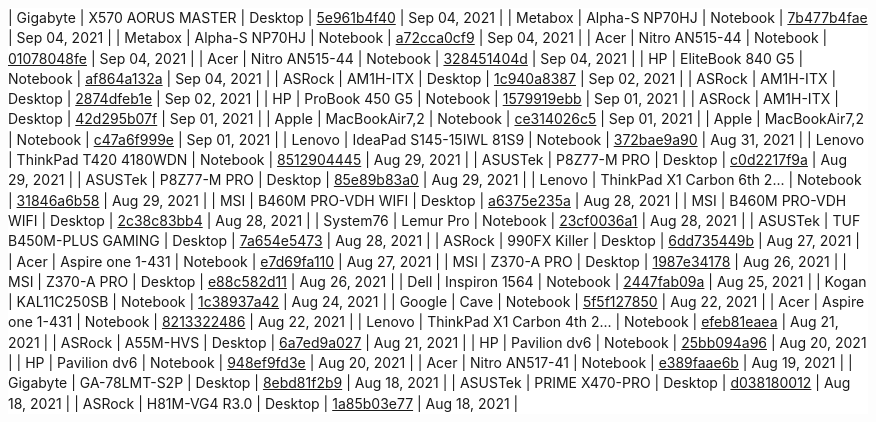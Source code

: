 | Gigabyte      | X570 AORUS MASTER           | Desktop     | [5e961b4f40](https://linux-hardware.org/?probe=5e961b4f40) | Sep 04, 2021 |
| Metabox       | Alpha-S NP70HJ              | Notebook    | [7b477b4fae](https://linux-hardware.org/?probe=7b477b4fae) | Sep 04, 2021 |
| Metabox       | Alpha-S NP70HJ              | Notebook    | [a72cca0cf9](https://linux-hardware.org/?probe=a72cca0cf9) | Sep 04, 2021 |
| Acer          | Nitro AN515-44              | Notebook    | [01078048fe](https://linux-hardware.org/?probe=01078048fe) | Sep 04, 2021 |
| Acer          | Nitro AN515-44              | Notebook    | [328451404d](https://linux-hardware.org/?probe=328451404d) | Sep 04, 2021 |
| HP            | EliteBook 840 G5            | Notebook    | [af864a132a](https://linux-hardware.org/?probe=af864a132a) | Sep 04, 2021 |
| ASRock        | AM1H-ITX                    | Desktop     | [1c940a8387](https://linux-hardware.org/?probe=1c940a8387) | Sep 02, 2021 |
| ASRock        | AM1H-ITX                    | Desktop     | [2874dfeb1e](https://linux-hardware.org/?probe=2874dfeb1e) | Sep 02, 2021 |
| HP            | ProBook 450 G5              | Notebook    | [1579919ebb](https://linux-hardware.org/?probe=1579919ebb) | Sep 01, 2021 |
| ASRock        | AM1H-ITX                    | Desktop     | [42d295b07f](https://linux-hardware.org/?probe=42d295b07f) | Sep 01, 2021 |
| Apple         | MacBookAir7,2               | Notebook    | [ce314026c5](https://linux-hardware.org/?probe=ce314026c5) | Sep 01, 2021 |
| Apple         | MacBookAir7,2               | Notebook    | [c47a6f999e](https://linux-hardware.org/?probe=c47a6f999e) | Sep 01, 2021 |
| Lenovo        | IdeaPad S145-15IWL 81S9     | Notebook    | [372bae9a90](https://linux-hardware.org/?probe=372bae9a90) | Aug 31, 2021 |
| Lenovo        | ThinkPad T420 4180WDN       | Notebook    | [8512904445](https://linux-hardware.org/?probe=8512904445) | Aug 29, 2021 |
| ASUSTek       | P8Z77-M PRO                 | Desktop     | [c0d2217f9a](https://linux-hardware.org/?probe=c0d2217f9a) | Aug 29, 2021 |
| ASUSTek       | P8Z77-M PRO                 | Desktop     | [85e89b83a0](https://linux-hardware.org/?probe=85e89b83a0) | Aug 29, 2021 |
| Lenovo        | ThinkPad X1 Carbon 6th 2... | Notebook    | [31846a6b58](https://linux-hardware.org/?probe=31846a6b58) | Aug 29, 2021 |
| MSI           | B460M PRO-VDH WIFI          | Desktop     | [a6375e235a](https://linux-hardware.org/?probe=a6375e235a) | Aug 28, 2021 |
| MSI           | B460M PRO-VDH WIFI          | Desktop     | [2c38c83bb4](https://linux-hardware.org/?probe=2c38c83bb4) | Aug 28, 2021 |
| System76      | Lemur Pro                   | Notebook    | [23cf0036a1](https://linux-hardware.org/?probe=23cf0036a1) | Aug 28, 2021 |
| ASUSTek       | TUF B450M-PLUS GAMING       | Desktop     | [7a654e5473](https://linux-hardware.org/?probe=7a654e5473) | Aug 28, 2021 |
| ASRock        | 990FX Killer                | Desktop     | [6dd735449b](https://linux-hardware.org/?probe=6dd735449b) | Aug 27, 2021 |
| Acer          | Aspire one 1-431            | Notebook    | [e7d69fa110](https://linux-hardware.org/?probe=e7d69fa110) | Aug 27, 2021 |
| MSI           | Z370-A PRO                  | Desktop     | [1987e34178](https://linux-hardware.org/?probe=1987e34178) | Aug 26, 2021 |
| MSI           | Z370-A PRO                  | Desktop     | [e88c582d11](https://linux-hardware.org/?probe=e88c582d11) | Aug 26, 2021 |
| Dell          | Inspiron 1564               | Notebook    | [2447fab09a](https://linux-hardware.org/?probe=2447fab09a) | Aug 25, 2021 |
| Kogan         | KAL11C250SB                 | Notebook    | [1c38937a42](https://linux-hardware.org/?probe=1c38937a42) | Aug 24, 2021 |
| Google        | Cave                        | Notebook    | [5f5f127850](https://linux-hardware.org/?probe=5f5f127850) | Aug 22, 2021 |
| Acer          | Aspire one 1-431            | Notebook    | [8213322486](https://linux-hardware.org/?probe=8213322486) | Aug 22, 2021 |
| Lenovo        | ThinkPad X1 Carbon 4th 2... | Notebook    | [efeb81eaea](https://linux-hardware.org/?probe=efeb81eaea) | Aug 21, 2021 |
| ASRock        | A55M-HVS                    | Desktop     | [6a7ed9a027](https://linux-hardware.org/?probe=6a7ed9a027) | Aug 21, 2021 |
| HP            | Pavilion dv6                | Notebook    | [25bb094a96](https://linux-hardware.org/?probe=25bb094a96) | Aug 20, 2021 |
| HP            | Pavilion dv6                | Notebook    | [948ef9fd3e](https://linux-hardware.org/?probe=948ef9fd3e) | Aug 20, 2021 |
| Acer          | Nitro AN517-41              | Notebook    | [e389faae6b](https://linux-hardware.org/?probe=e389faae6b) | Aug 19, 2021 |
| Gigabyte      | GA-78LMT-S2P                | Desktop     | [8ebd81f2b9](https://linux-hardware.org/?probe=8ebd81f2b9) | Aug 18, 2021 |
| ASUSTek       | PRIME X470-PRO              | Desktop     | [d038180012](https://linux-hardware.org/?probe=d038180012) | Aug 18, 2021 |
| ASRock        | H81M-VG4 R3.0               | Desktop     | [1a85b03e77](https://linux-hardware.org/?probe=1a85b03e77) | Aug 18, 2021 |